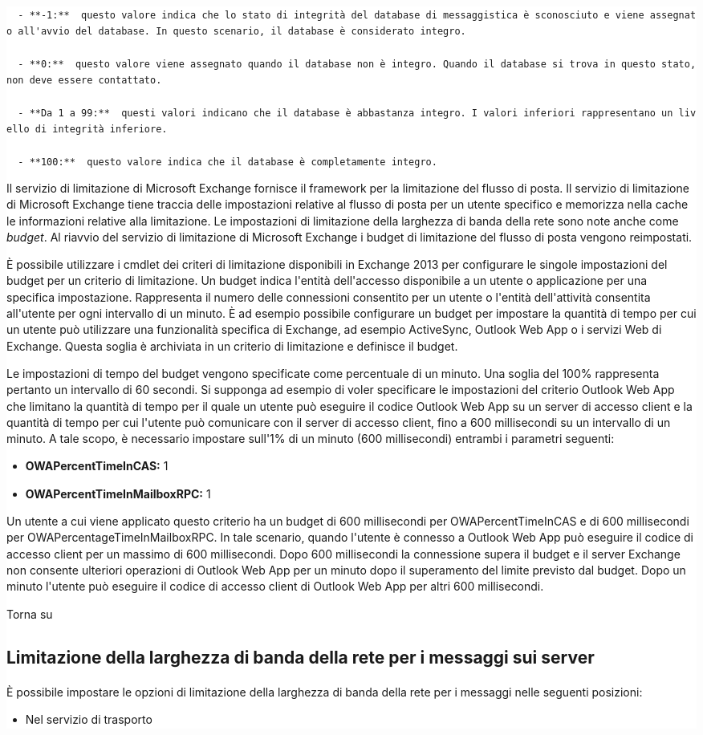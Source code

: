       - **-1:**  questo valore indica che lo stato di integrità del database di messaggistica è sconosciuto e viene assegnato all'avvio del database. In questo scenario, il database è considerato integro.
    
      - **0:**  questo valore viene assegnato quando il database non è integro. Quando il database si trova in questo stato, non deve essere contattato.
    
      - **Da 1 a 99:**  questi valori indicano che il database è abbastanza integro. I valori inferiori rappresentano un livello di integrità inferiore.
    
      - **100:**  questo valore indica che il database è completamente integro.

Il servizio di limitazione di Microsoft Exchange fornisce il framework per la limitazione del flusso di posta. Il servizio di limitazione di Microsoft Exchange tiene traccia delle impostazioni relative al flusso di posta per un utente specifico e memorizza nella cache le informazioni relative alla limitazione. Le impostazioni di limitazione della larghezza di banda della rete sono note anche come *budget*. Al riavvio del servizio di limitazione di Microsoft Exchange i budget di limitazione del flusso di posta vengono reimpostati.

È possibile utilizzare i cmdlet dei criteri di limitazione disponibili in Exchange 2013 per configurare le singole impostazioni del budget per un criterio di limitazione. Un budget indica l'entità dell'accesso disponibile a un utente o applicazione per una specifica impostazione. Rappresenta il numero delle connessioni consentito per un utente o l'entità dell'attività consentita all'utente per ogni intervallo di un minuto. È ad esempio possibile configurare un budget per impostare la quantità di tempo per cui un utente può utilizzare una funzionalità specifica di Exchange, ad esempio ActiveSync, Outlook Web App o i servizi Web di Exchange. Questa soglia è archiviata in un criterio di limitazione e definisce il budget.

Le impostazioni di tempo del budget vengono specificate come percentuale di un minuto. Una soglia del 100% rappresenta pertanto un intervallo di 60 secondi. Si supponga ad esempio di voler specificare le impostazioni del criterio Outlook Web App che limitano la quantità di tempo per il quale un utente può eseguire il codice Outlook Web App su un server di accesso client e la quantità di tempo per cui l'utente può comunicare con il server di accesso client, fino a 600 millisecondi su un intervallo di un minuto. A tale scopo, è necessario impostare sull'1% di un minuto (600 millisecondi) entrambi i parametri seguenti:

  - **OWAPercentTimeInCAS:**  1

  - **OWAPercentTimeInMailboxRPC:**  1

Un utente a cui viene applicato questo criterio ha un budget di 600 millisecondi per OWAPercentTimeInCAS e di 600 millisecondi per OWAPercentageTimeInMailboxRPC. In tale scenario, quando l'utente è connesso a Outlook Web App può eseguire il codice di accesso client per un massimo di 600 millisecondi. Dopo 600 millisecondi la connessione supera il budget e il server Exchange non consente ulteriori operazioni di Outlook Web App per un minuto dopo il superamento del limite previsto dal budget. Dopo un minuto l'utente può eseguire il codice di accesso client di Outlook Web App per altri 600 millisecondi.

Torna su

## Limitazione della larghezza di banda della rete per i messaggi sui server

È possibile impostare le opzioni di limitazione della larghezza di banda della rete per i messaggi nelle seguenti posizioni:

  - Nel servizio di trasporto
